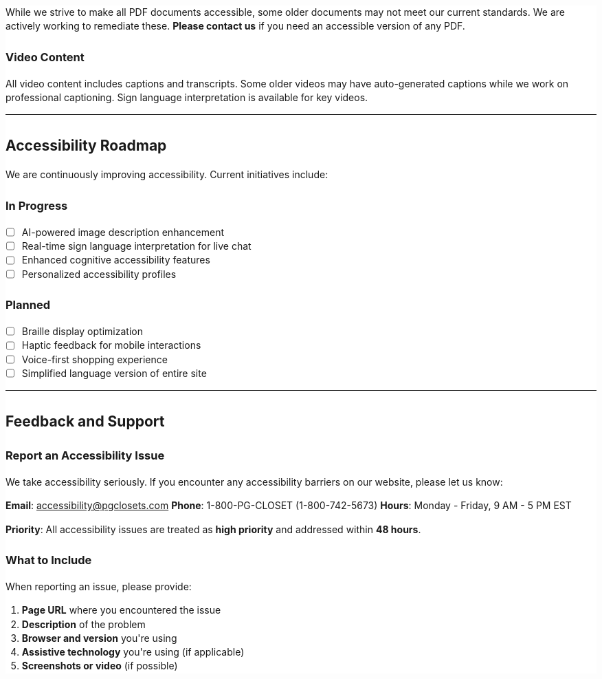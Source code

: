 While we strive to make all PDF documents accessible, some older documents may not meet our current standards. We are actively working to remediate these. **Please contact us** if you need an accessible version of any PDF.

### Video Content

All video content includes captions and transcripts. Some older videos may have auto-generated captions while we work on professional captioning. Sign language interpretation is available for key videos.

---

## Accessibility Roadmap

We are continuously improving accessibility. Current initiatives include:

### In Progress

- [ ] AI-powered image description enhancement
- [ ] Real-time sign language interpretation for live chat
- [ ] Enhanced cognitive accessibility features
- [ ] Personalized accessibility profiles

### Planned

- [ ] Braille display optimization
- [ ] Haptic feedback for mobile interactions
- [ ] Voice-first shopping experience
- [ ] Simplified language version of entire site

---

## Feedback and Support

### Report an Accessibility Issue

We take accessibility seriously. If you encounter any accessibility barriers on our website, please let us know:

**Email**: accessibility@pgclosets.com
**Phone**: 1-800-PG-CLOSET (1-800-742-5673)
**Hours**: Monday - Friday, 9 AM - 5 PM EST

**Priority**: All accessibility issues are treated as **high priority** and addressed within **48 hours**.

### What to Include

When reporting an issue, please provide:

1. **Page URL** where you encountered the issue
2. **Description** of the problem
3. **Browser and version** you're using
4. **Assistive technology** you're using (if applicable)
5. **Screenshots or video** (if possible)
